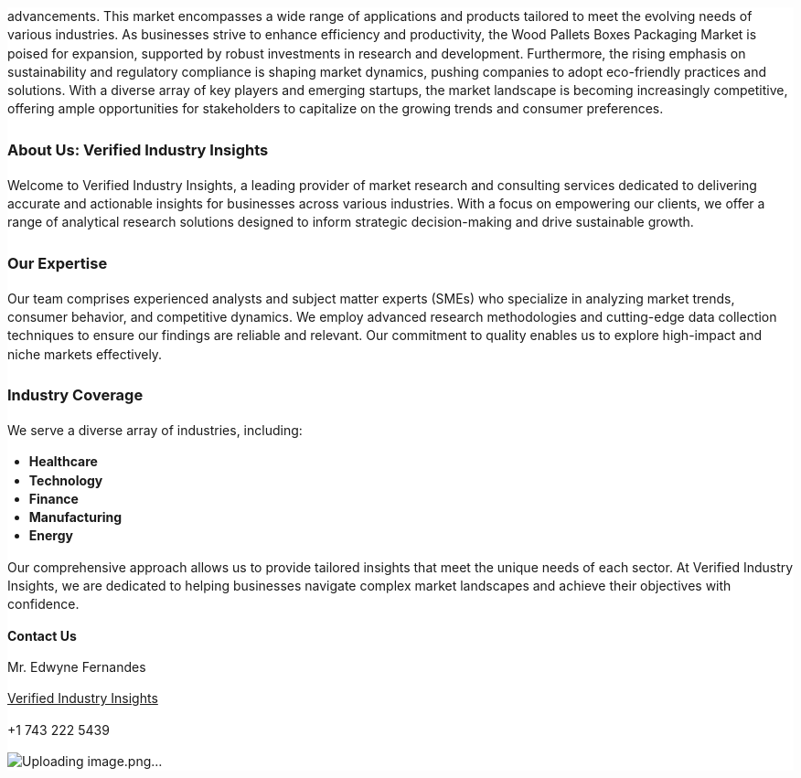 advancements. This market encompasses a wide range of applications and products tailored to meet the evolving needs of various industries. As businesses strive to enhance efficiency and productivity, the Wood Pallets Boxes Packaging Market is poised for expansion, supported by robust investments in research and development. Furthermore, the rising emphasis on sustainability and regulatory compliance is shaping market dynamics, pushing companies to adopt eco-friendly practices and solutions. With a diverse array of key players and emerging startups, the market landscape is becoming increasingly competitive, offering ample opportunities for stakeholders to capitalize on the growing trends and consumer preferences.</p><h3>About Us: Verified Industry Insights</h3><p>Welcome to Verified Industry Insights, a leading provider of market research and consulting services dedicated to delivering accurate and actionable insights for businesses across various industries. With a focus on empowering our clients, we offer a range of analytical research solutions designed to inform strategic decision-making and drive sustainable growth.</p><h3>Our Expertise</h3><p>Our team comprises experienced analysts and subject matter experts (SMEs) who specialize in analyzing market trends, consumer behavior, and competitive dynamics. We employ advanced research methodologies and cutting-edge data collection techniques to ensure our findings are reliable and relevant. Our commitment to quality enables us to explore high-impact and niche markets effectively.</p><h3>Industry Coverage</h3><p>We serve a diverse array of industries, including:</p><ul><li><strong>Healthcare</strong></li><li><strong>Technology</strong></li><li><strong>Finance</strong></li><li><strong>Manufacturing</strong></li><li><strong>Energy</strong></li></ul><p>Our comprehensive approach allows us to provide tailored insights that meet the unique needs of each sector. At Verified Industry Insights, we are dedicated to helping businesses navigate complex market landscapes and achieve their objectives with confidence.</p><p><strong>Contact Us</strong></p><p>Mr. Edwyne Fernandes</p><p><a href="https://www.verifiedindustryinsights.com/">Verified Industry Insights</a></p><p>+1 743 222 5439</p>
![Uploading image.png…]()
